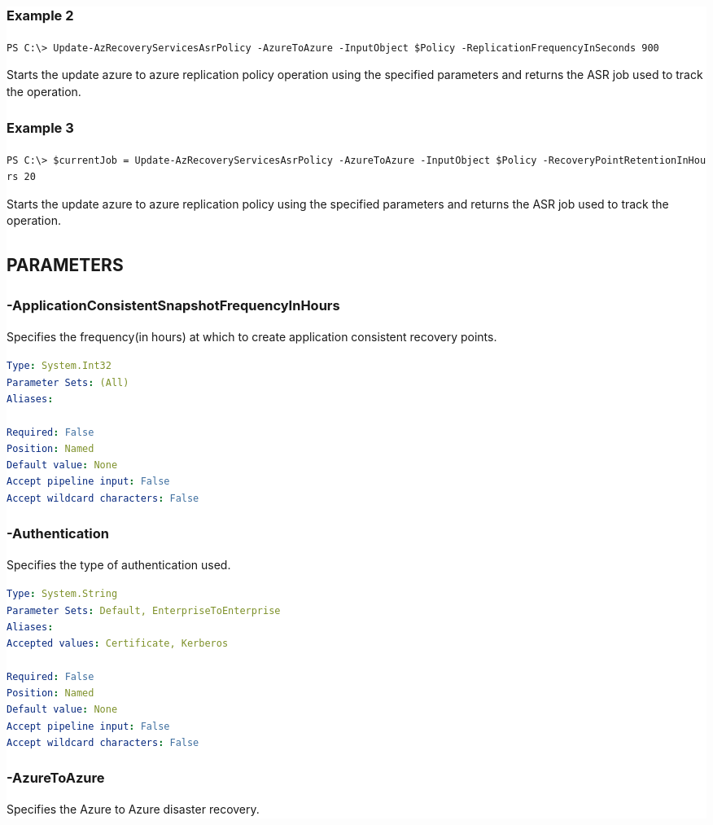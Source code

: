 ### Example 2
```
PS C:\> Update-AzRecoveryServicesAsrPolicy -AzureToAzure -InputObject $Policy -ReplicationFrequencyInSeconds 900
```

Starts the update azure to azure replication policy operation using the specified parameters and returns the ASR job used to track the operation.

### Example 3
```
PS C:\> $currentJob = Update-AzRecoveryServicesAsrPolicy -AzureToAzure -InputObject $Policy -RecoveryPointRetentionInHours 20
```

Starts the update azure to azure replication policy using the specified parameters and returns the ASR job used to track the operation.

## PARAMETERS

### -ApplicationConsistentSnapshotFrequencyInHours
Specifies the frequency(in hours) at which to create application consistent recovery points.

```yaml
Type: System.Int32
Parameter Sets: (All)
Aliases:

Required: False
Position: Named
Default value: None
Accept pipeline input: False
Accept wildcard characters: False
```

### -Authentication
Specifies the type of authentication used.

```yaml
Type: System.String
Parameter Sets: Default, EnterpriseToEnterprise
Aliases:
Accepted values: Certificate, Kerberos

Required: False
Position: Named
Default value: None
Accept pipeline input: False
Accept wildcard characters: False
```

### -AzureToAzure
Specifies the Azure to Azure disaster recovery.
